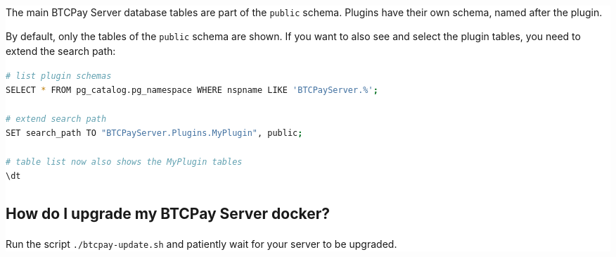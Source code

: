The main BTCPay Server database tables are part of the `public` schema.
Plugins have their own schema, named after the plugin.

By default, only the tables of the `public` schema are shown.
If you want to also see and select the plugin tables, you need to extend the search path:

```bash
# list plugin schemas
SELECT * FROM pg_catalog.pg_namespace WHERE nspname LIKE 'BTCPayServer.%';

# extend search path
SET search_path TO "BTCPayServer.Plugins.MyPlugin", public;

# table list now also shows the MyPlugin tables
\dt
```

## How do I upgrade my BTCPay Server docker?

Run the script `./btcpay-update.sh` and patiently wait for your server to be upgraded.
